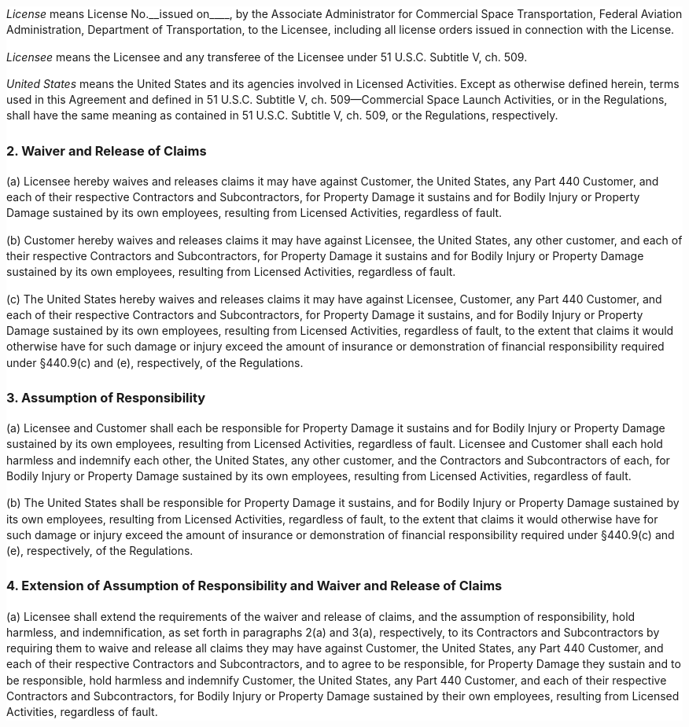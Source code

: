 *License* means License No.\_\_issued on\_\_\_\_, by the Associate Administrator for Commercial Space Transportation, Federal Aviation Administration, Department of Transportation, to the Licensee, including all license orders issued in connection with the License.

*Licensee* means the Licensee and any transferee of the Licensee under 51 U.S.C. Subtitle V, ch. 509.

*United States* means the United States and its agencies involved in Licensed Activities. Except as otherwise defined herein, terms used in this Agreement and defined in 51 U.S.C. Subtitle V, ch. 509—Commercial Space Launch Activities, or in the Regulations, shall have the same meaning as contained in 51 U.S.C. Subtitle V, ch. 509, or the Regulations, respectively.

### 2. Waiver and Release of Claims

\(a\) Licensee hereby waives and releases claims it may have against Customer, the United States, any Part 440 Customer, and each of their respective Contractors and Subcontractors, for Property Damage it sustains and for Bodily Injury or Property Damage sustained by its own employees, resulting from Licensed Activities, regardless of fault.

\(b\) Customer hereby waives and releases claims it may have against Licensee, the United States, any other customer, and each of their respective Contractors and Subcontractors, for Property Damage it sustains and for Bodily Injury or Property Damage sustained by its own employees, resulting from Licensed Activities, regardless of fault.

\(c\) The United States hereby waives and releases claims it may have against Licensee, Customer, any Part 440 Customer, and each of their respective Contractors and Subcontractors, for Property Damage it sustains, and for Bodily Injury or Property Damage sustained by its own employees, resulting from Licensed Activities, regardless of fault, to the extent that claims it would otherwise have for such damage or injury exceed the amount of insurance or demonstration of financial responsibility required under §440.9(c) and (e), respectively, of the Regulations.

### 3. Assumption of Responsibility

\(a\) Licensee and Customer shall each be responsible for Property Damage it sustains and for Bodily Injury or Property Damage sustained by its own employees, resulting from Licensed Activities, regardless of fault. Licensee and Customer shall each hold harmless and indemnify each other, the United States, any other customer, and the Contractors and Subcontractors of each, for Bodily Injury or Property Damage sustained by its own employees, resulting from Licensed Activities, regardless of fault.

\(b\) The United States shall be responsible for Property Damage it sustains, and for Bodily Injury or Property Damage sustained by its own employees, resulting from Licensed Activities, regardless of fault, to the extent that claims it would otherwise have for such damage or injury exceed the amount of insurance or demonstration of financial responsibility required under §440.9(c) and (e), respectively, of the Regulations.

### 4. Extension of Assumption of Responsibility and Waiver and Release of Claims

\(a\) Licensee shall extend the requirements of the waiver and release of claims, and the assumption of responsibility, hold harmless, and indemnification, as set forth in paragraphs 2(a) and 3(a), respectively, to its Contractors and Subcontractors by requiring them to waive and release all claims they may have against Customer, the United States, any Part 440 Customer, and each of their respective Contractors and Subcontractors, and to agree to be responsible, for Property Damage they sustain and to be responsible, hold harmless and indemnify Customer, the United States, any Part 440 Customer, and each of their respective Contractors and Subcontractors, for Bodily Injury or Property Damage sustained by their own employees, resulting from Licensed Activities, regardless of fault.
